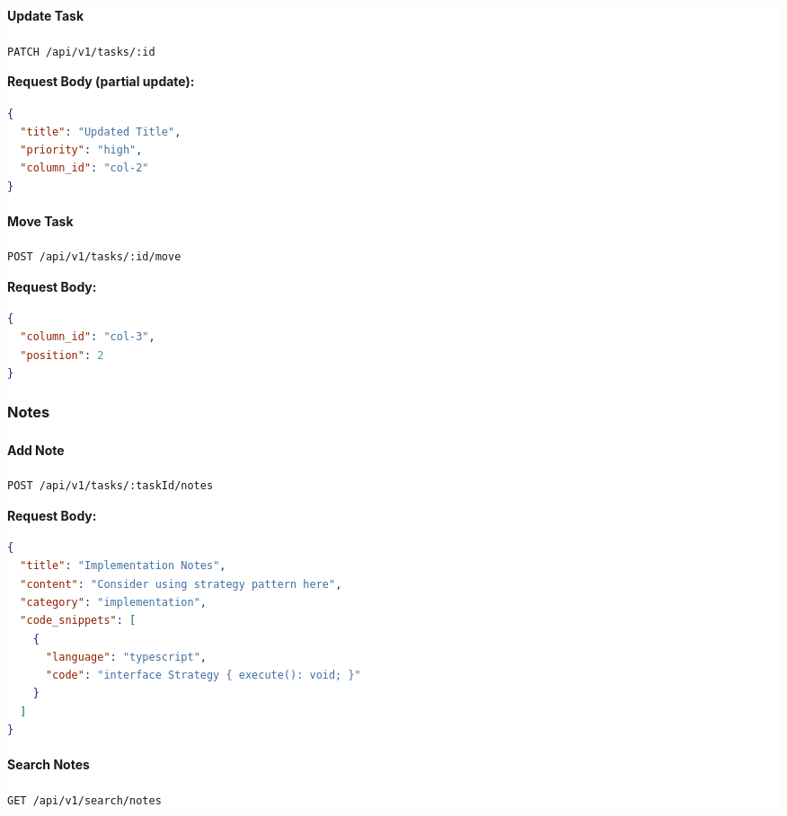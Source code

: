 #### Update Task

```http
PATCH /api/v1/tasks/:id
```

**Request Body (partial update):**
```json
{
  "title": "Updated Title",
  "priority": "high",
  "column_id": "col-2"
}
```

#### Move Task

```http
POST /api/v1/tasks/:id/move
```

**Request Body:**
```json
{
  "column_id": "col-3",
  "position": 2
}
```

### Notes

#### Add Note

```http
POST /api/v1/tasks/:taskId/notes
```

**Request Body:**
```json
{
  "title": "Implementation Notes",
  "content": "Consider using strategy pattern here",
  "category": "implementation",
  "code_snippets": [
    {
      "language": "typescript",
      "code": "interface Strategy { execute(): void; }"
    }
  ]
}
```

#### Search Notes

```http
GET /api/v1/search/notes
```
